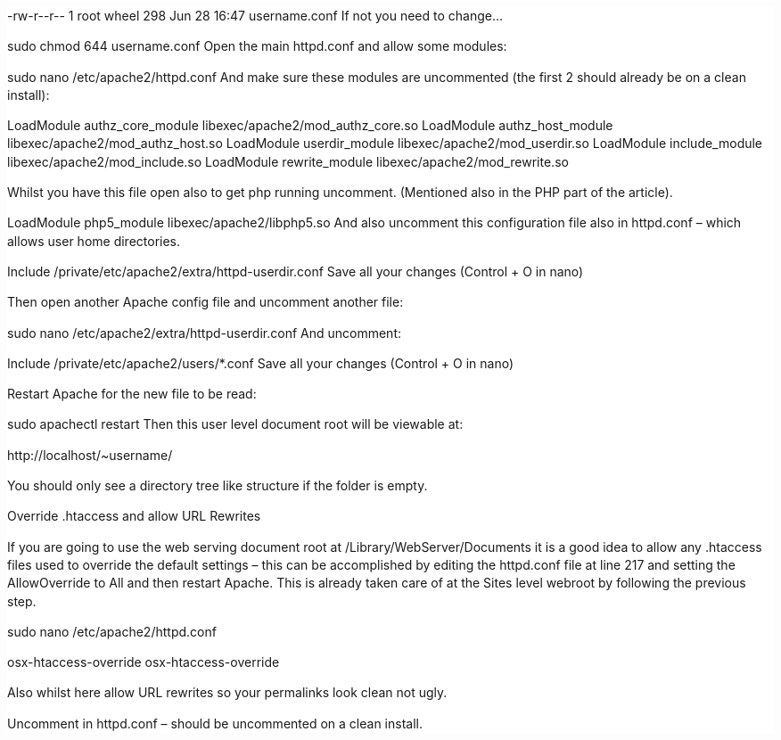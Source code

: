 -rw-r--r--   1 root  wheel  298 Jun 28 16:47 username.conf
If not you need to change…

sudo chmod 644 username.conf
Open the main httpd.conf and allow some modules:

sudo nano /etc/apache2/httpd.conf
And make sure these modules are uncommented (the first 2 should already be on a clean install):

LoadModule authz_core_module libexec/apache2/mod_authz_core.so
LoadModule authz_host_module libexec/apache2/mod_authz_host.so
LoadModule userdir_module libexec/apache2/mod_userdir.so
LoadModule include_module libexec/apache2/mod_include.so
LoadModule rewrite_module libexec/apache2/mod_rewrite.so
 

Whilst you have this file open also to get php running uncomment. (Mentioned also in the PHP part of the article).

LoadModule php5_module libexec/apache2/libphp5.so
And also uncomment this configuration file also in httpd.conf – which allows user home directories.

Include /private/etc/apache2/extra/httpd-userdir.conf
Save all your changes (Control + O in nano)

Then open another Apache config file and uncomment another file:

sudo nano /etc/apache2/extra/httpd-userdir.conf
And uncomment:

Include /private/etc/apache2/users/*.conf
Save all your changes (Control + O in nano)

 

Restart Apache for the new file to be read:

sudo apachectl restart
Then this user level document root will be viewable at:

http://localhost/~username/

You should only see a directory tree like structure if the folder is empty.



Override .htaccess and allow URL Rewrites

If you are going to use the web serving document root at /Library/WebServer/Documents it is a good idea to allow any .htaccess files used to override the default settings – this can be accomplished by editing the httpd.conf file at line 217 and setting the AllowOverride to All and then restart Apache. This is already taken care of at the Sites level webroot by following the previous step.

sudo nano /etc/apache2/httpd.conf
 

osx-htaccess-override
osx-htaccess-override

Also whilst here allow URL rewrites so your permalinks look clean not ugly.

Uncomment in httpd.conf – should be uncommented on a clean install.
